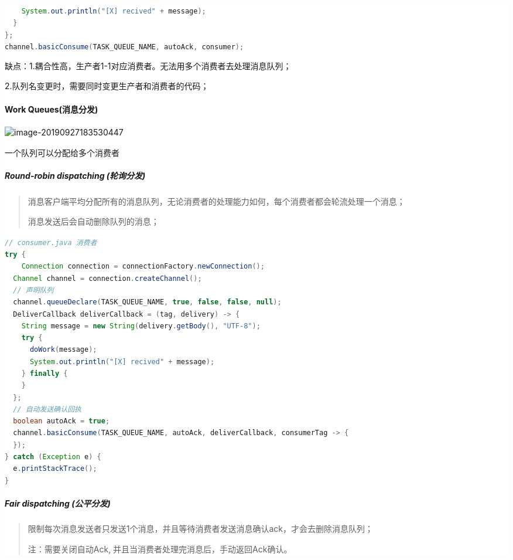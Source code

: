 ```java
    System.out.println("[X] recived" + message);
  }
};
channel.basicConsume(TASK_QUEUE_NAME, autoAck, consumer);
```



缺点：1.耦合性高，生产者1-1对应消费者。无法用多个消费者去处理消息队列；

2.队列名变更时，需要同时变更生产者和消费者的代码；



#### Work Queues(消息分发)



![image-20190927183530447](https://ipic-coda.oss-cn-beijing.aliyuncs.com/2020-01-16-020216.png)

一个队列可以分配给多个消费者

##### Round-robin dispatching (轮询分发)

> 消息客户端平均分配所有的消息队列，无论消费者的处理能力如何，每个消费者都会轮流处理一个消息；
>
> 消息发送后会自动删除队列的消息；

```java
// consumer.java 消费者
try {
	Connection connection = connectionFactory.newConnection();
  Channel channel = connection.createChannel();
  // 声明队列
  channel.queueDeclare(TASK_QUEUE_NAME, true, false, false, null);
  DeliverCallback deliverCallback = (tag, delivery) -> {
    String message = new String(delivery.getBody(), "UTF-8");
    try {
      doWork(message);
      System.out.println("[X] recived" + message);
    } finally {
    }
  };
  // 自动发送确认回执
  boolean autoAck = true;
  channel.basicConsume(TASK_QUEUE_NAME, autoAck, deliverCallback, consumerTag -> {
  });
} catch (Exception e) {
  e.printStackTrace();
}
```



##### Fair dispatching (公平分发)

> 限制每次消息发送者只发送1个消息，并且等待消费者发送消息确认ack，才会去删除消息队列；
>
> 注：需要关闭自动Ack, 并且当消费者处理完消息后，手动返回Ack确认。
